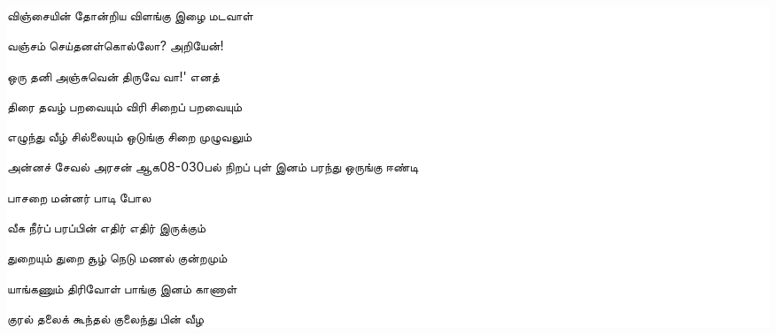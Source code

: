 விஞ்சையின் தோன்றிய விளங்கு இழை மடவாள்  

வஞ்சம் செய்தனள்கொல்லோ? அறியேன்!  

ஒரு தனி அஞ்சுவென் திருவே வா!' எனத்  

திரை தவழ் பறவையும் விரி சிறைப் பறவையும்  

எழுந்து வீழ் சில்லையும் ஒடுங்கு சிறை முழுவலும்  

அன்னச் சேவல் அரசன் ஆக08-030பல் நிறப் புள் இனம் பரந்து ஒருங்கு ஈண்டி  

பாசறை மன்னர் பாடி போல  

வீசு நீர்ப் பரப்பின் எதிர் எதிர் இருக்கும்  

துறையும் துறை சூழ் நெடு மணல் குன்றமும்  

யாங்கணும் திரிவோள் பாங்கு இனம் காணாள்  

குரல் தலைக் கூந்தல் குலைந்து பின் வீழ  

